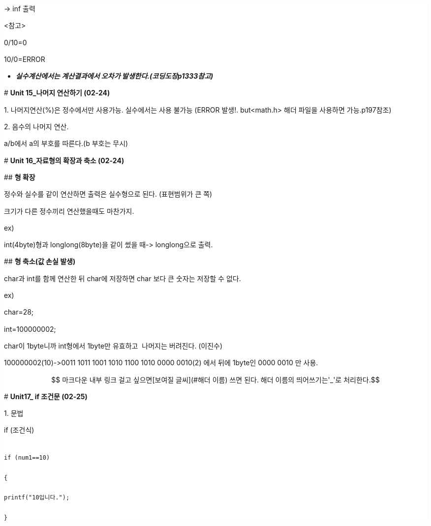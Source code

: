 ```

```

-> inf 출력

<참고>

0/10=0

10/0=ERROR

- ***실수계산에서는 계산결과에서 오차가 발생한다.(코딩도장p1333참고)***

# **Unit 15_나머지 연산하기 (02-24)**

1. 나머지연산(%)은 정수에서만 사용가능. 실수에서는 사용 불가능 (ERROR 발생!. but<math.h> 해더 파일을 사용하면 가능.p197참조)

2. 음수의 나머지 연산.

a/b에서 a의 부호를 따른다.(b 부호는 무시)

# **Unit 16_자료형의 확장과 축소 (02-24)**

## **형 확장**

정수와 실수를 같이 연산하면 출력은 실수형으로 된다. (표현범위가 큰 쪽)

크기가 다른 정수끼리 연산했을때도 마찬가지.

ex)

int(4byte)형과 longlong(8byte)을 같이 썼을 때-> longlong으로 출력.

## **형 축소(값 손실 발생)**

char과 int를 함께 연산한 뒤 char에 저장하면 char 보다 큰 숫자는 저장할 수 없다.

ex)

char=28;

int=100000002;

char이 1byte니까 int형에서 1byte만 유효하고  나머지는 버려진다. (이진수)

100000002(10)->0011 1011 1001 1010 1100 1010 0000 0010(2) 에서 뒤에 1byte인 0000 0010 만 사용.

$$ 마크다운 내부 링크 걸고 싶으면[보여질 글씨](#해더 이름) 쓰면 된다. 해더 이름의 띄어쓰기는'_'로 처리한다.$$

# **Unit17_ if 조건문 (02-25)**

1. 문법

if (조건식)

```

if (num1==10)

{

printf("10입니다.");

}

```
